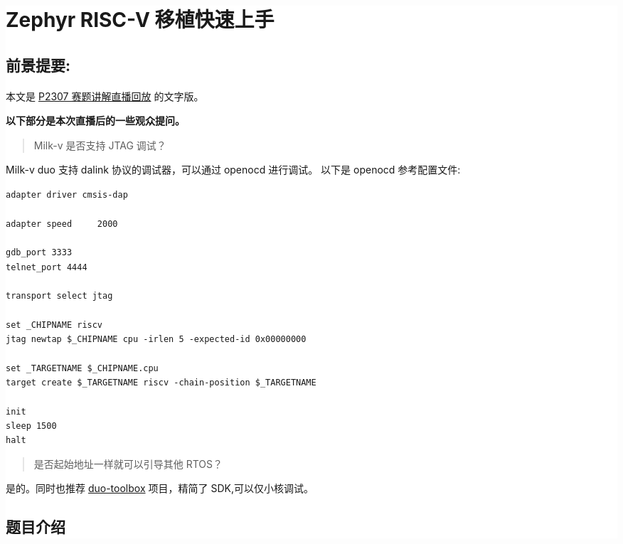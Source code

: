 # Zephyr RISC-V 移植快速上手

## 前景提要:

本文是 [P2307 赛题讲解直播回放](https://www.bilibili.com/video/BV1264y1E7PJ) 的文字版。

**以下部分是本次直播后的一些观众提问。**

> Milk-v 是否支持 JTAG 调试？

Milk-v duo 支持 dalink 协议的调试器，可以通过 openocd 进行调试。
以下是 openocd 参考配置文件:

```
adapter driver cmsis-dap

adapter speed     2000

gdb_port 3333
telnet_port 4444

transport select jtag

set _CHIPNAME riscv
jtag newtap $_CHIPNAME cpu -irlen 5 -expected-id 0x00000000

set _TARGETNAME $_CHIPNAME.cpu
target create $_TARGETNAME riscv -chain-position $_TARGETNAME

init
sleep 1500
halt
```

> 是否起始地址一样就可以引导其他 RTOS？

是的。同时也推荐 [duo-toolbox](https://github.com/GeassCore/duo-toolbox) 项目，精简了 SDK,可以仅小核调试。

## 题目介绍
